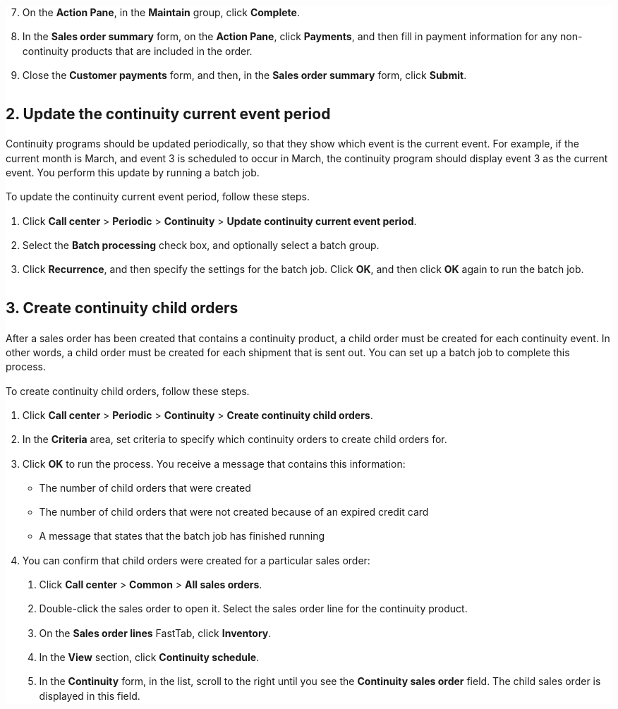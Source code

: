 7.  On the **Action Pane**, in the **Maintain** group, click **Complete**.

8.  In the **Sales order summary** form, on the **Action Pane**, click **Payments**, and then fill in payment information for any non-continuity products that are included in the order.

9.  Close the **Customer payments** form, and then, in the **Sales order summary** form, click **Submit**.

## 2\. Update the continuity current event period

Continuity programs should be updated periodically, so that they show which event is the current event. For example, if the current month is March, and event 3 is scheduled to occur in March, the continuity program should display event 3 as the current event. You perform this update by running a batch job.

To update the continuity current event period, follow these steps.

1.  Click **Call center** \> **Periodic** \> **Continuity** \> **Update continuity current event period**.

2.  Select the **Batch processing** check box, and optionally select a batch group.

3.  Click **Recurrence**, and then specify the settings for the batch job. Click **OK**, and then click **OK** again to run the batch job.

## 3\. Create continuity child orders

After a sales order has been created that contains a continuity product, a child order must be created for each continuity event. In other words, a child order must be created for each shipment that is sent out. You can set up a batch job to complete this process.

To create continuity child orders, follow these steps.

1.  Click **Call center** \> **Periodic** \> **Continuity** \> **Create continuity child orders**.

2.  In the **Criteria** area, set criteria to specify which continuity orders to create child orders for.

3.  Click **OK** to run the process. You receive a message that contains this information:
    
      - The number of child orders that were created
    
      - The number of child orders that were not created because of an expired credit card
    
      - A message that states that the batch job has finished running

4.  You can confirm that child orders were created for a particular sales order:
    
    1.  Click **Call center** \> **Common** \> **All sales orders**.
    
    2.  Double-click the sales order to open it. Select the sales order line for the continuity product.
    
    3.  On the **Sales order lines** FastTab, click **Inventory**.
    
    4.  In the **View** section, click **Continuity schedule**.
    
    5.  In the **Continuity** form, in the list, scroll to the right until you see the **Continuity sales order** field. The child sales order is displayed in this field.
        